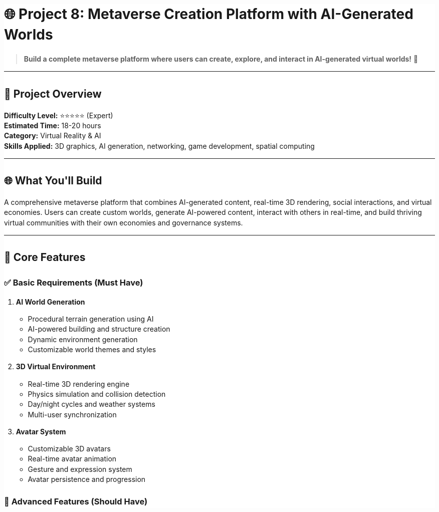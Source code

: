 # 🌐 **Project 8: Metaverse Creation Platform with AI-Generated Worlds**

> **Build a complete metaverse platform where users can create, explore, and interact in AI-generated virtual worlds!** 🚀

---

## 🎯 **Project Overview**

**Difficulty Level:** ⭐⭐⭐⭐⭐ (Expert)  
**Estimated Time:** 18-20 hours  
**Category:** Virtual Reality & AI  
**Skills Applied:** 3D graphics, AI generation, networking, game development, spatial computing

---

## 🌐 **What You'll Build**

A comprehensive metaverse platform that combines AI-generated content, real-time 3D rendering, social interactions, and virtual economies. Users can create custom worlds, generate AI-powered content, interact with others in real-time, and build thriving virtual communities with their own economies and governance systems.

---

## 🎯 **Core Features**

### ✅ **Basic Requirements (Must Have)**

1. **AI World Generation**

   - Procedural terrain generation using AI
   - AI-powered building and structure creation
   - Dynamic environment generation
   - Customizable world themes and styles

2. **3D Virtual Environment**

   - Real-time 3D rendering engine
   - Physics simulation and collision detection
   - Day/night cycles and weather systems
   - Multi-user synchronization

3. **Avatar System**
   - Customizable 3D avatars
   - Real-time avatar animation
   - Gesture and expression system
   - Avatar persistence and progression

### 🚀 **Advanced Features (Should Have)**

